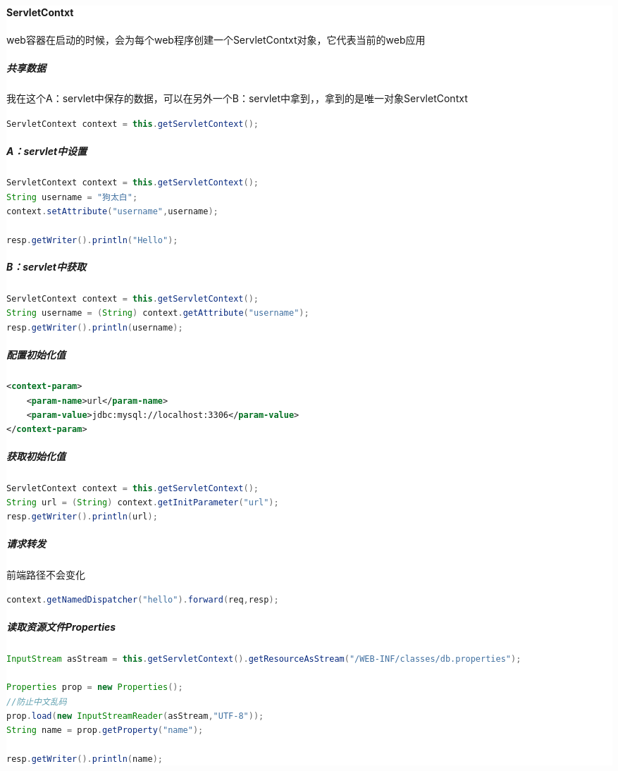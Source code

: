 #### ServletContxt

web容器在启动的时候，会为每个web程序创建一个ServletContxt对象，它代表当前的web应用

##### 共享数据

我在这个A：servlet中保存的数据，可以在另外一个B：servlet中拿到，，拿到的是唯一对象ServletContxt

```java
ServletContext context = this.getServletContext();
```

##### A：servlet中设置

```java
ServletContext context = this.getServletContext();
String username = "狗太白";
context.setAttribute("username",username);

resp.getWriter().println("Hello");
```

##### B：servlet中获取

```java
ServletContext context = this.getServletContext();
String username = (String) context.getAttribute("username");
resp.getWriter().println(username);
```

##### 配置初始化值

```xml
<context-param>
    <param-name>url</param-name>
    <param-value>jdbc:mysql://localhost:3306</param-value>
</context-param>
```

##### 获取初始化值

```java
ServletContext context = this.getServletContext();
String url = (String) context.getInitParameter("url");
resp.getWriter().println(url);
```

##### 请求转发

前端路径不会变化

```java
context.getNamedDispatcher("hello").forward(req,resp);
```

##### 读取资源文件Properties

```java
InputStream asStream = this.getServletContext().getResourceAsStream("/WEB-INF/classes/db.properties");

Properties prop = new Properties();
//防止中文乱码
prop.load(new InputStreamReader(asStream,"UTF-8"));
String name = prop.getProperty("name");

resp.getWriter().println(name);
```
